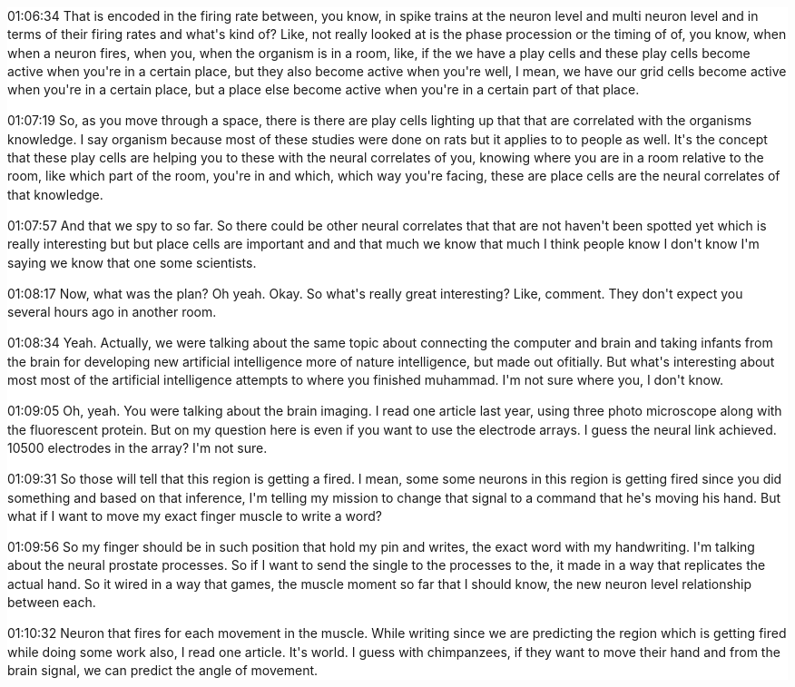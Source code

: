 01:06:34
That is encoded in the firing rate between, you know, in spike trains at the neuron level and multi neuron level and in terms of their firing rates and what's kind of? Like, not really looked at is the phase procession or the timing of of, you know, when when a neuron fires, when you, when the organism is in a room, like, if the we have a play cells and these play cells become active when you're in a certain place, but they also become active when you're well, I mean, we have our grid cells become active when you're in a certain place, but a place else become active when you're in a certain part of that place.

01:07:19
So, as you move through a space, there is there are play cells lighting up that that are correlated with the organisms knowledge. I say organism because most of these studies were done on rats but it applies to to people as well. It's the concept that these play cells are helping you to these with the neural correlates of you, knowing where you are in a room relative to the room, like which part of the room, you're in and which, which way you're facing, these are place cells are the neural correlates of that knowledge.

01:07:57
And that we spy to so far. So there could be other neural correlates that that are not haven't been spotted yet which is really interesting but but place cells are important and and that much we know that much I think people know I don't know I'm saying we know that one some scientists.

01:08:17
Now, what was the plan? Oh yeah. Okay. So what's really great interesting? Like, comment. They don't expect you several hours ago in another room.

01:08:34
Yeah. Actually, we were talking about the same topic about connecting the computer and brain and taking infants from the brain for developing new artificial intelligence more of nature intelligence, but made out ofitially. But what's interesting about most most of the artificial intelligence attempts to where you finished muhammad. I'm not sure where you, I don't know.

01:09:05
Oh, yeah. You were talking about the brain imaging. I read one article last year, using three photo microscope along with the fluorescent protein. But on my question here is even if you want to use the electrode arrays. I guess the neural link achieved. 10500 electrodes in the array? I'm not sure.

01:09:31
So those will tell that this region is getting a fired. I mean, some some neurons in this region is getting fired since you did something and based on that inference, I'm telling my mission to change that signal to a command that he's moving his hand. But what if I want to move my exact finger muscle to write a word?

01:09:56
So my finger should be in such position that hold my pin and writes, the exact word with my handwriting. I'm talking about the neural prostate processes. So if I want to send the single to the processes to the, it made in a way that replicates the actual hand. So it wired in a way that games, the muscle moment so far that I should know, the new neuron level relationship between each.

01:10:32
Neuron that fires for each movement in the muscle. While writing since we are predicting the region which is getting fired while doing some work also, I read one article. It's world. I guess with chimpanzees, if they want to move their hand and from the brain signal, we can predict the angle of movement.
